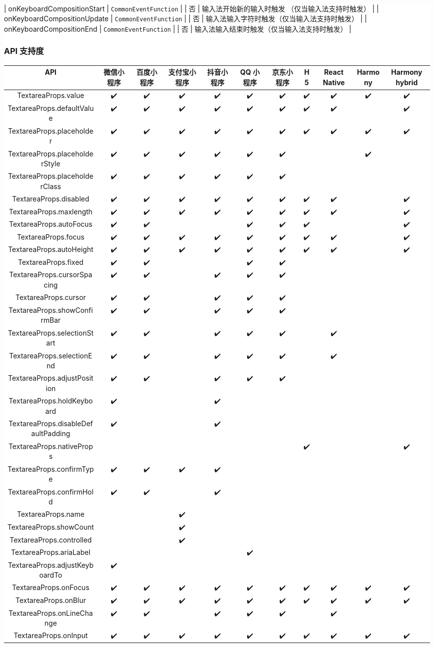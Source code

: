 | onKeyboardCompositionStart | `CommonEventFunction` |  | 否 | 输入法开始新的输入时触发 （仅当输入法支持时触发） |
| onKeyboardCompositionUpdate | `CommonEventFunction` |  | 否 | 输入法输入字符时触发（仅当输入法支持时触发） |
| onKeyboardCompositionEnd | `CommonEventFunction` |  | 否 | 输入法输入结束时触发（仅当输入法支持时触发） |

### API 支持度

| API | 微信小程序 | 百度小程序 | 支付宝小程序 | 抖音小程序 | QQ 小程序 | 京东小程序 | H5 | React Native | Harmony | Harmony hybrid |
| :---: | :---: | :---: | :---: | :---: | :---: | :---: | :---: | :---: | :---: | :---: |
| TextareaProps.value | ✔️ | ✔️ | ✔️ | ✔️ | ✔️ | ✔️ | ✔️ | ✔️ | ✔️ | ✔️ |
| TextareaProps.defaultValue | ✔️ | ✔️ | ✔️ | ✔️ | ✔️ | ✔️ | ✔️ | ✔️ |  | ✔️ |
| TextareaProps.placeholder | ✔️ | ✔️ | ✔️ | ✔️ | ✔️ | ✔️ | ✔️ | ✔️ | ✔️ | ✔️ |
| TextareaProps.placeholderStyle | ✔️ | ✔️ | ✔️ | ✔️ | ✔️ | ✔️ |  |  | ✔️ |  |
| TextareaProps.placeholderClass | ✔️ | ✔️ | ✔️ | ✔️ | ✔️ | ✔️ |  |  |  |  |
| TextareaProps.disabled | ✔️ | ✔️ | ✔️ | ✔️ | ✔️ | ✔️ | ✔️ | ✔️ |  | ✔️ |
| TextareaProps.maxlength | ✔️ | ✔️ | ✔️ | ✔️ | ✔️ | ✔️ | ✔️ | ✔️ |  | ✔️ |
| TextareaProps.autoFocus | ✔️ | ✔️ |  |  | ✔️ | ✔️ | ✔️ |  |  | ✔️ |
| TextareaProps.focus | ✔️ | ✔️ | ✔️ | ✔️ | ✔️ | ✔️ | ✔️ | ✔️ |  | ✔️ |
| TextareaProps.autoHeight | ✔️ | ✔️ | ✔️ | ✔️ | ✔️ | ✔️ | ✔️ | ✔️ |  | ✔️ |
| TextareaProps.fixed | ✔️ | ✔️ |  |  | ✔️ | ✔️ |  |  |  |  |
| TextareaProps.cursorSpacing | ✔️ | ✔️ |  | ✔️ | ✔️ | ✔️ |  |  |  |  |
| TextareaProps.cursor | ✔️ | ✔️ |  | ✔️ | ✔️ | ✔️ |  |  |  |  |
| TextareaProps.showConfirmBar | ✔️ | ✔️ |  | ✔️ | ✔️ | ✔️ |  |  |  |  |
| TextareaProps.selectionStart | ✔️ | ✔️ |  | ✔️ | ✔️ | ✔️ |  | ✔️ |  |  |
| TextareaProps.selectionEnd | ✔️ | ✔️ |  | ✔️ | ✔️ | ✔️ |  | ✔️ |  |  |
| TextareaProps.adjustPosition | ✔️ | ✔️ |  | ✔️ | ✔️ | ✔️ |  |  |  |  |
| TextareaProps.holdKeyboard | ✔️ |  |  | ✔️ |  |  |  |  |  |  |
| TextareaProps.disableDefaultPadding | ✔️ |  |  | ✔️ |  |  |  |  |  |  |
| TextareaProps.nativeProps |  |  |  |  |  |  | ✔️ |  |  | ✔️ |
| TextareaProps.confirmType | ✔️ | ✔️ | ✔️ | ✔️ |  |  |  |  |  |  |
| TextareaProps.confirmHold | ✔️ | ✔️ |  | ✔️ |  |  |  |  |  |  |
| TextareaProps.name |  |  | ✔️ |  |  |  |  |  |  |  |
| TextareaProps.showCount |  |  | ✔️ |  |  |  |  |  |  |  |
| TextareaProps.controlled |  |  | ✔️ |  |  |  |  |  |  |  |
| TextareaProps.ariaLabel |  |  |  |  | ✔️ |  |  |  |  |  |
| TextareaProps.adjustKeyboardTo | ✔️ |  |  |  |  |  |  |  |  |  |
| TextareaProps.onFocus | ✔️ | ✔️ | ✔️ | ✔️ | ✔️ | ✔️ | ✔️ | ✔️ | ✔️ | ✔️ |
| TextareaProps.onBlur | ✔️ | ✔️ | ✔️ | ✔️ | ✔️ | ✔️ | ✔️ | ✔️ | ✔️ | ✔️ |
| TextareaProps.onLineChange | ✔️ | ✔️ |  | ✔️ | ✔️ | ✔️ |  | ✔️ |  |  |
| TextareaProps.onInput | ✔️ | ✔️ | ✔️ | ✔️ | ✔️ | ✔️ | ✔️ | ✔️ | ✔️ | ✔️ |